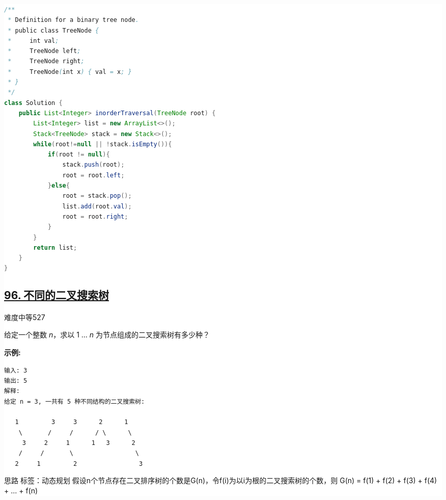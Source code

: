 ~~~Java
/**
 * Definition for a binary tree node.
 * public class TreeNode {
 *     int val;
 *     TreeNode left;
 *     TreeNode right;
 *     TreeNode(int x) { val = x; }
 * }
 */
class Solution {
    public List<Integer> inorderTraversal(TreeNode root) {
        List<Integer> list = new ArrayList<>();
        Stack<TreeNode> stack = new Stack<>();
        while(root!=null || !stack.isEmpty()){
            if(root != null){
                stack.push(root);
                root = root.left;
            }else{
                root = stack.pop();
                list.add(root.val);
                root = root.right;
            }
        }
        return list;
    }
}
~~~

## [96. 不同的二叉搜索树](https://leetcode-cn.com/problems/unique-binary-search-trees/)

难度中等527

给定一个整数 *n*，求以 1 ... *n* 为节点组成的二叉搜索树有多少种？

**示例:**

```
输入: 3
输出: 5
解释:
给定 n = 3, 一共有 5 种不同结构的二叉搜索树:

   1         3     3      2      1
    \       /     /      / \      \
     3     2     1      1   3      2
    /     /       \                 \
   2     1         2                 3
```

思路
标签：动态规划
假设n个节点存在二叉排序树的个数是G(n)，令f(i)为以i为根的二叉搜索树的个数，则
G(n) = f(1) + f(2) + f(3) + f(4) + ... + f(n)        
